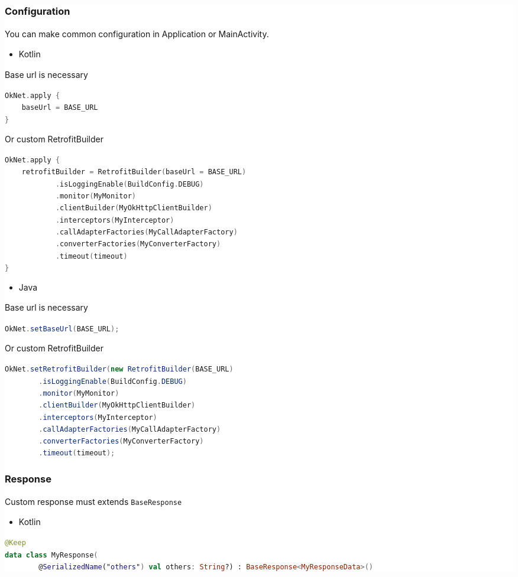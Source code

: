### Configuration

You can make common configuration in Application or MainActivity.

* Kotlin

Base url is necessary

``` kotlin
OkNet.apply {
    baseUrl = BASE_URL
}
```

Or custom RetrofitBuilder

``` kotlin
OkNet.apply {
    retrofitBuilder = RetrofitBuilder(baseUrl = BASE_URL)
            .isLoggingEnable(BuildConfig.DEBUG)
            .monitor(MyMonitor)
            .clientBuilder(MyOkHttpClientBuilder)
            .interceptors(MyInterceptor)
            .callAdapterFactories(MyCallAdapterFactory)
            .converterFactories(MyConverterFactory)
            .timeout(timeout)
}
```

* Java

Base url is necessary

``` java
OkNet.setBaseUrl(BASE_URL);
```

Or custom RetrofitBuilder

``` java
OkNet.setRetrofitBuilder(new RetrofitBuilder(BASE_URL)
        .isLoggingEnable(BuildConfig.DEBUG)
        .monitor(MyMonitor)
        .clientBuilder(MyOkHttpClientBuilder)
        .interceptors(MyInterceptor)
        .callAdapterFactories(MyCallAdapterFactory)
        .converterFactories(MyConverterFactory)
        .timeout(timeout);
```

### Response

Custom response must extends `BaseResponse`

* Kotlin

``` kotlin
@Keep
data class MyResponse(
        @SerializedName("others") val others: String?) : BaseResponse<MyResponseData>()
```
